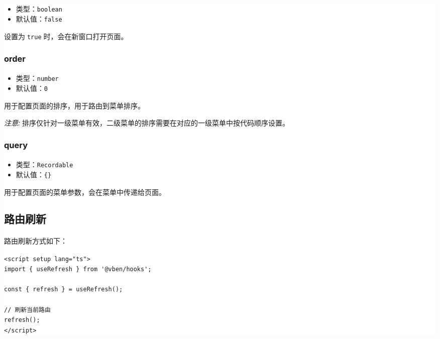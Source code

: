 - 类型：`boolean`
- 默认值：`false`

设置为 `true` 时，会在新窗口打开页面。

### order

- 类型：`number`
- 默认值：`0`

用于配置页面的排序，用于路由到菜单排序。

_注意:_ 排序仅针对一级菜单有效，二级菜单的排序需要在对应的一级菜单中按代码顺序设置。

### query

- 类型：`Recordable`
- 默认值：`{}`

用于配置页面的菜单参数，会在菜单中传递给页面。

## 路由刷新

路由刷新方式如下：

```vue
<script setup lang="ts">
import { useRefresh } from '@vben/hooks';

const { refresh } = useRefresh();

// 刷新当前路由
refresh();
</script>
```
